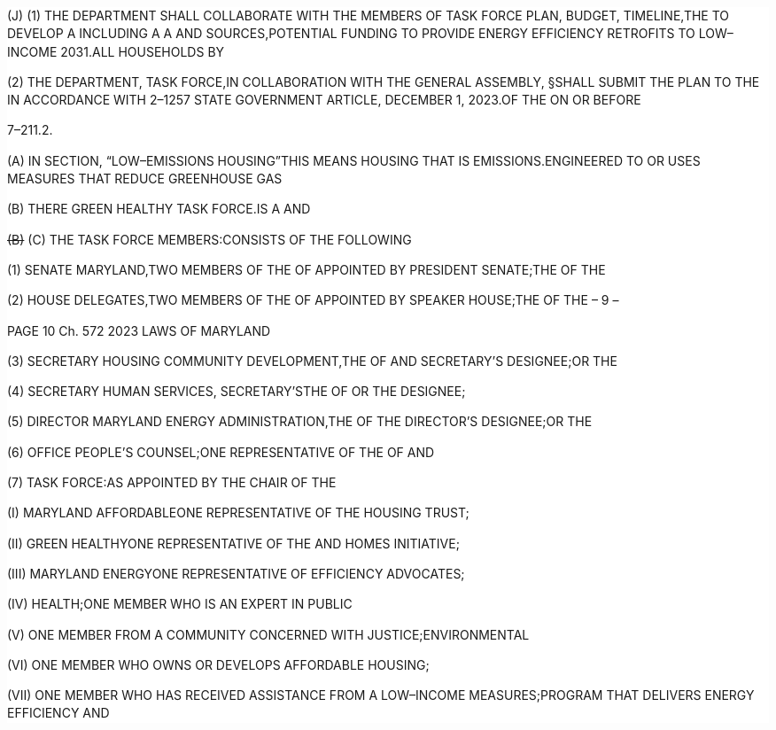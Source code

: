 (J) (1) THE DEPARTMENT SHALL COLLABORATE WITH THE MEMBERS OF
TASK FORCE PLAN, BUDGET, TIMELINE,THE TO DEVELOP A INCLUDING A A AND
SOURCES,POTENTIAL FUNDING TO PROVIDE ENERGY EFFICIENCY RETROFITS TO
LOW–INCOME 2031.ALL HOUSEHOLDS BY

(2) THE DEPARTMENT, TASK FORCE,IN COLLABORATION WITH THE
GENERAL ASSEMBLY, §SHALL SUBMIT THE PLAN TO THE IN ACCORDANCE WITH
2–1257 STATE GOVERNMENT ARTICLE, DECEMBER 1, 2023.OF THE ON OR BEFORE

7–211.2.

(A) IN SECTION, “LOW–EMISSIONS HOUSING”THIS MEANS HOUSING THAT IS
EMISSIONS.ENGINEERED TO OR USES MEASURES THAT REDUCE GREENHOUSE GAS

(B) THERE GREEN HEALTHY TASK FORCE.IS A AND

~~(B)~~ (C) THE TASK FORCE MEMBERS:CONSISTS OF THE FOLLOWING

(1) SENATE MARYLAND,TWO MEMBERS OF THE OF APPOINTED BY
PRESIDENT SENATE;THE OF THE

(2) HOUSE DELEGATES,TWO MEMBERS OF THE OF APPOINTED BY
SPEAKER HOUSE;THE OF THE
– 9 –

PAGE 10
Ch. 572 2023 LAWS OF MARYLAND

(3) SECRETARY HOUSING COMMUNITY DEVELOPMENT,THE OF AND
SECRETARY’S DESIGNEE;OR THE

(4) SECRETARY HUMAN SERVICES, SECRETARY’STHE OF OR THE
DESIGNEE;

(5) DIRECTOR MARYLAND ENERGY ADMINISTRATION,THE OF THE
DIRECTOR’S DESIGNEE;OR THE

(6) OFFICE PEOPLE’S COUNSEL;ONE REPRESENTATIVE OF THE OF
AND

(7) TASK FORCE:AS APPOINTED BY THE CHAIR OF THE

(I) MARYLAND AFFORDABLEONE REPRESENTATIVE OF THE
HOUSING TRUST;

(II) GREEN HEALTHYONE REPRESENTATIVE OF THE AND
HOMES INITIATIVE;

(III) MARYLAND ENERGYONE REPRESENTATIVE OF
EFFICIENCY ADVOCATES;

(IV) HEALTH;ONE MEMBER WHO IS AN EXPERT IN PUBLIC

(V) ONE MEMBER FROM A COMMUNITY CONCERNED WITH
JUSTICE;ENVIRONMENTAL

(VI) ONE MEMBER WHO OWNS OR DEVELOPS AFFORDABLE
HOUSING;

(VII) ONE MEMBER WHO HAS RECEIVED ASSISTANCE FROM A
LOW–INCOME MEASURES;PROGRAM THAT DELIVERS ENERGY EFFICIENCY AND
